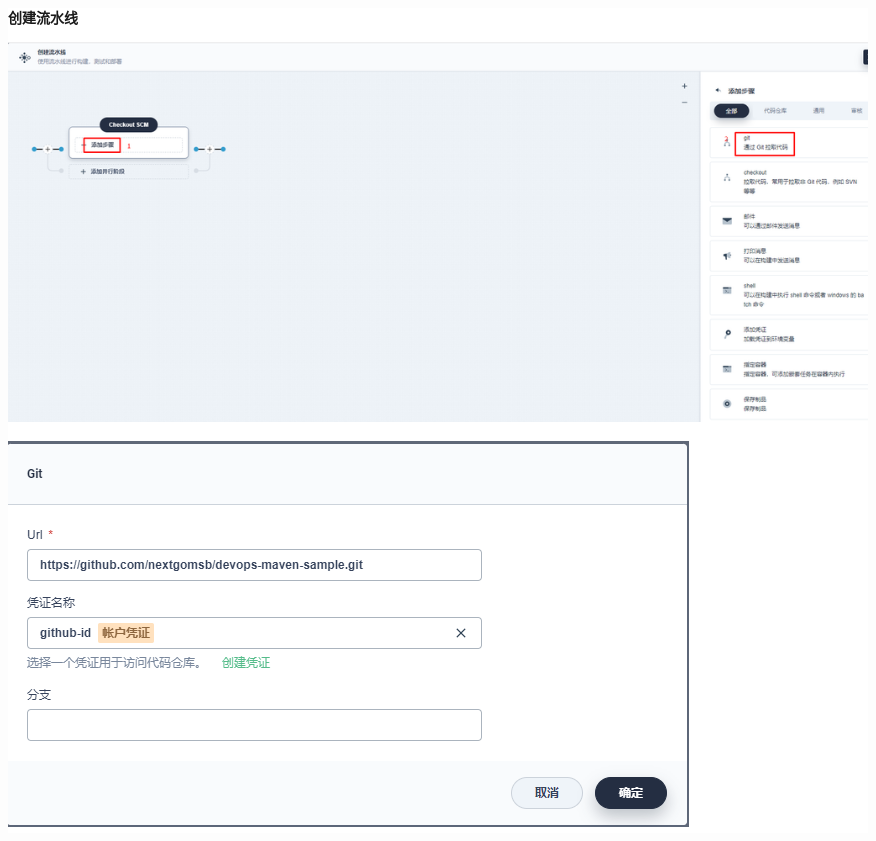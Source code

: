 

**创建流水线**





![image-20221028005413460](基于Kubesphere实现DevOps.assets/image-20221028005413460.png)





![image-20221028010524003](基于Kubesphere实现DevOps.assets/image-20221028010524003.png)


